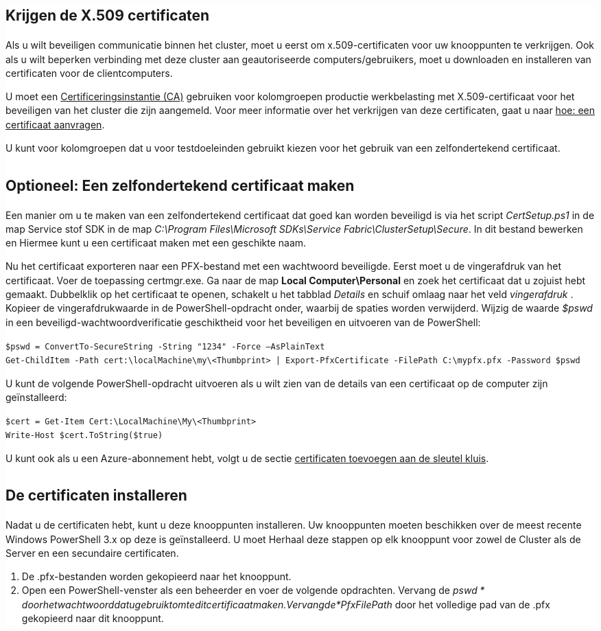 
## <a name="aquire-the-x509-certificates"></a>Krijgen de X.509 certificaten
Als u wilt beveiligen communicatie binnen het cluster, moet u eerst om x.509-certificaten voor uw knooppunten te verkrijgen. Ook als u wilt beperken verbinding met deze cluster aan geautoriseerde computers/gebruikers, moet u downloaden en installeren van certificaten voor de clientcomputers.

U moet een [Certificeringsinstantie (CA)](https://en.wikipedia.org/wiki/Certificate_authority) gebruiken voor kolomgroepen productie werkbelasting met X.509-certificaat voor het beveiligen van het cluster die zijn aangemeld. Voor meer informatie over het verkrijgen van deze certificaten, gaat u naar [hoe: een certificaat aanvragen](http://msdn.microsoft.com/library/aa702761.aspx).

U kunt voor kolomgroepen dat u voor testdoeleinden gebruikt kiezen voor het gebruik van een zelfondertekend certificaat.

## <a name="optional-create-a-self-signed-certificate"></a>Optioneel: Een zelfondertekend certificaat maken
Een manier om u te maken van een zelfondertekend certificaat dat goed kan worden beveiligd is via het script *CertSetup.ps1* in de map Service stof SDK in de map *C:\Program Files\Microsoft SDKs\Service Fabric\ClusterSetup\Secure*. In dit bestand bewerken en Hiermee kunt u een certificaat maken met een geschikte naam.

Nu het certificaat exporteren naar een PFX-bestand met een wachtwoord beveiligde. Eerst moet u de vingerafdruk van het certificaat. Voer de toepassing certmgr.exe. Ga naar de map **Local Computer\Personal** en zoek het certificaat dat u zojuist hebt gemaakt. Dubbelklik op het certificaat te openen, schakelt u het tabblad *Details* en schuif omlaag naar het veld *vingerafdruk* . Kopieer de vingerafdrukwaarde in de PowerShell-opdracht onder, waarbij de spaties worden verwijderd.  Wijzig de waarde *$pswd* in een beveiligd-wachtwoordverificatie geschiktheid voor het beveiligen en uitvoeren van de PowerShell:

```   
$pswd = ConvertTo-SecureString -String "1234" -Force –AsPlainText
Get-ChildItem -Path cert:\localMachine\my\<Thumbprint> | Export-PfxCertificate -FilePath C:\mypfx.pfx -Password $pswd
```

U kunt de volgende PowerShell-opdracht uitvoeren als u wilt zien van de details van een certificaat op de computer zijn geïnstalleerd:

```
$cert = Get-Item Cert:\LocalMachine\My\<Thumbprint>
Write-Host $cert.ToString($true)
```

U kunt ook als u een Azure-abonnement hebt, volgt u de sectie [certificaten toevoegen aan de sleutel kluis](service-fabric-cluster-creation-via-arm.md#add-certificate-to-key-vault).

## <a name="install-the-certificates"></a>De certificaten installeren
Nadat u de certificaten hebt, kunt u deze knooppunten installeren. Uw knooppunten moeten beschikken over de meest recente Windows PowerShell 3.x op deze is geïnstalleerd. U moet Herhaal deze stappen op elk knooppunt voor zowel de Cluster als de Server en een secundaire certificaten.

1. De .pfx-bestanden worden gekopieerd naar het knooppunt.
2. Open een PowerShell-venster als een beheerder en voer de volgende opdrachten. Vervang de *$pswd* door het wachtwoord dat u gebruikt om te dit certificaat maken. Vervang de *$PfxFilePath* door het volledige pad van de .pfx gekopieerd naar dit knooppunt.

